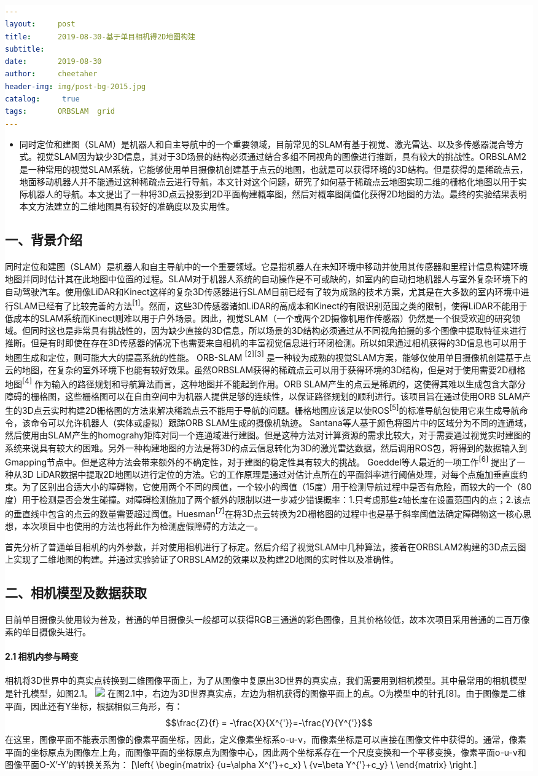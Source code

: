```yaml
---
layout:     post
title:      2019-08-30-基于单目相机得2D地图构建
subtitle:  
date:       2019-08-30
author:     cheetaher
header-img: img/post-bg-2015.jpg
catalog: 	 true
tags:       ORBSLAM  grid
---
```

* 同时定位和建图（SLAM）是机器人和自主导航中的一个重要领域，目前常见的SLAM有基于视觉、激光雷达、以及多传感器混合等方式。视觉SLAM因为缺少3D信息，其对于3D场景的结构必须通过结合多组不同视角的图像进行推断，具有较大的挑战性。ORBSLAM2是一种常用的视觉SLAM系统，它能够使用单目摄像机创建基于点云的地图，也就是可以获得环境的3D结构。但是获得的是稀疏点云，地面移动机器人并不能通过这种稀疏点云进行导航，本文针对这个问题，研究了如何基于稀疏点云地图实现二维的栅格化地图以用于实际机器人的导航。本文提出了一种将3D点云投影到2D平面构建概率图，然后对概率图阈值化获得2D地图的方法。最终的实验结果表明本文方法建立的二维地图具有较好的准确度以及实用性。

## 一、背景介绍
同时定位和建图（SLAM）是机器人和自主导航中的一个重要领域。它是指机器人在未知环境中移动并使用其传感器和里程计信息构建环境地图并同时估计其在此地图中位置的过程。SLAM对于机器人系统的自动操作是不可或缺的，如室内的自动扫地机器人与室外复杂环境下的自动驾驶汽车。使用像LiDAR和Kinect这样的复杂3D传感器进行SLAM目前已经有了较为成熟的技术方案，尤其是在大多数的室内环境中进行SLAM已经有了比较完善的方法$^{[1]}$。然而，这些3D传感器诸如LiDAR的高成本和Kinect的有限识别范围之类的限制，使得LiDAR不能用于低成本的SLAM系统而Kinect则难以用于户外场景。因此，视觉SLAM（一个或两个2D摄像机用作传感器）仍然是一个很受欢迎的研究领域。但同时这也是非常具有挑战性的，因为缺少直接的3D信息，所以场景的3D结构必须通过从不同视角拍摄的多个图像中提取特征来进行推断。但是有时即使在存在3D传感器的情况下也需要来自相机的丰富视觉信息进行环闭检测。所以如果通过相机获得的3D信息也可以用于地图生成和定位，则可能大大的提高系统的性能。
ORB-SLAM $^{[2][3]}$ 是一种较为成熟的视觉SLAM方案，能够仅使用单目摄像机创建基于点云的地图，在复杂的室外环境下也能有较好效果。虽然ORBSLAM获得的稀疏点云可以用于获得环境的3D结构，但是对于使用需要2D栅格地图$^{[4]}$ 作为输入的路径规划和导航算法而言，这种地图并不能起到作用。ORB SLAM产生的点云是稀疏的，这使得其难以生成包含大部分障碍的栅格图，这些栅格图可以在自由空间中为机器人提供足够的连续性，以保证路径规划的顺利进行。该项目旨在通过使用ORB SLAM产生的3D点云实时构建2D栅格图的方法来解决稀疏点云不能用于导航的问题。栅格地图应该足以使ROS$^{[5]}$的标准导航包使用它来生成导航命令，该命令可以允许机器人（实体或虚拟）跟踪ORB SLAM生成的摄像机轨迹。
Santana等人基于颜色将图片中的区域分为不同的连通域，然后使用由SLAM产生的homograhy矩阵对同一个连通域进行建图。但是这种方法对计算资源的需求比较大，对于需要通过视觉实时建图的系统来说具有较大的困难。另外一种构建地图的方法是将3D的点云信息转化为3D的激光雷达数据，然后调用ROS包，将得到的数据输入到Gmapping节点中。但是这种方法会带来额外的不确定性，对于建图的稳定性具有较大的挑战。
Goeddel等人最近的一项工作$^{[6]}$ 提出了一种从3D LiDAR数据中提取2D地图以进行定位的方法。它的工作原理是通过对估计点所在的平面斜率进行阈值处理，对每个点施加垂直度约束。为了区别出合适大小的障碍物，它使用两个不同的阈值，一个较小的阈值（15度）用于检测导航过程中是否有危险，而较大的一个（80度）用于检测是否会发生碰撞。对障碍检测施加了两个额外的限制以进一步减少错误概率：1.只考虑那些z轴长度在设置范围内的点；2.该点的垂直线中包含的点云的数量需要超过阈值。Huesman$^{[7]}$在将3D点云转换为2D栅格图的过程中也是基于斜率阈值法确定障碍物这一核心思想，本次项目中也使用的方法也将此作为检测虚假障碍的方法之一。

首先分析了普通单目相机的内外参数，并对使用相机进行了标定。然后介绍了视觉SLAM中几种算法，接着在ORBSLAM2构建的3D点云图上实现了二维地图的构建。并通过实验验证了ORBSLAM2的效果以及构建2D地图的实时性以及准确性。

## 二、相机模型及数据获取
目前单目摄像头使用较为普及，普通的单目摄像头一般都可以获得RGB三通道的彩色图像，且其价格较低，故本次项目采用普通的二百万像素的单目摄像头进行。

#### 2.1 相机内参与畸变
相机将3D世界中的真实点转换到二维图像平面上，为了从图像中复原出3D世界的真实点，我们需要用到相机模型。其中最常用的相机模型是针孔模型，如图2.1。
![](https://img-blog.csdnimg.cn/20200723211224668.png?x-oss-process=image/watermark,type_ZmFuZ3poZW5naGVpdGk,shadow_10,text_aHR0cHM6Ly9ibG9nLmNzZG4ubmV0L2NoZWFwdGVy,size_16,color_FFFFFF,t_70)
在图2.1中，右边为3D世界真实点，左边为相机获得的图像平面上的点。O为模型中的针孔[8]。由于图像是二维平面，因此还有Y坐标，根据相似三角形，有：
$$\frac{Z}{f} = -\frac{X}{X^{'}}=-\frac{Y}{Y^{'}}$$
在这里，图像平面不能表示图像的像素平面坐标，因此，定义像素坐标系o-u-v，而像素坐标是可以直接在图像文件中获得的。通常，像素平面的坐标原点为图像左上角，而图像平面的坐标原点为图像中心，因此两个坐标系存在一个尺度变换和一个平移变换，像素平面o-u-v和图像平面O-X’-Y’的转换关系为：
\[\left\{ \begin{matrix}
   {u=\alpha X^{'}+c_x}  \\
   {v=\beta Y^{'}+c_y}  \\
\end{matrix} \right.\]

